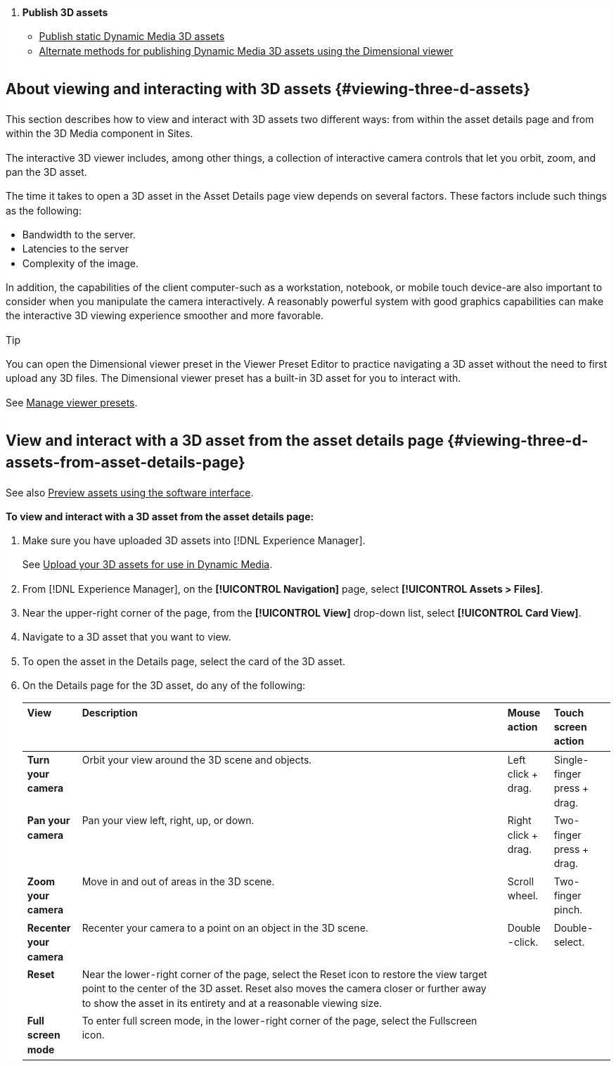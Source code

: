 1. **Publish 3D assets**

    * [Publish static Dynamic Media 3D assets](#publishing-three-d-assets)
    * [Alternate methods for publishing Dynamic Media 3D assets using the Dimensional viewer](#alternate-publish-methods)

## About viewing and interacting with 3D assets {#viewing-three-d-assets}

This section describes how to view and interact with 3D assets two different ways: from within the asset details page and from within the 3D Media component in Sites.

The interactive 3D viewer includes, among other things, a collection of interactive camera controls that let you orbit, zoom, and pan the 3D asset.

The time it takes to open a 3D asset in the Asset Details page view depends on several factors. These factors include such things as the following:

* Bandwidth to the server.
* Latencies to the server
* Complexity of the image.

In addition, the capabilities of the client computer-such as a workstation, notebook, or mobile touch device-are also important to consider when you manipulate the camera interactively. A reasonably powerful system with good graphics capabilities can make the interactive 3D viewing experience smoother and more favorable.

>[!TIP]
>
>You can open the Dimensional viewer preset in the Viewer Preset Editor to practice navigating a 3D asset without the need to first upload any 3D files. The Dimensional viewer preset has a built-in 3D asset for you to interact with.
>
>See [Manage viewer presets](/help/assets/dynamic-media/managing-viewer-presets.md).

## View and interact with a 3D asset from the asset details page {#viewing-three-d-assets-from-asset-details-page}

See also [Preview assets using the software interface](/help/assets/dynamic-media/previewing-assets.md).

**To view and interact with a 3D asset from the asset details page:**

1. Make sure you have uploaded 3D assets into [!DNL Experience Manager].

    See [Upload your 3D assets for use in Dynamic Media](/help/assets/add-assets.md#upload-assets).

1. From [!DNL Experience Manager], on the **[!UICONTROL Navigation]** page, select **[!UICONTROL Assets > Files]**.
1. Near the upper-right corner of the page, from the **[!UICONTROL View]** drop-down list, select **[!UICONTROL Card View]**.
1. Navigate to a 3D asset that you want to view.
1. To open the asset in the Details page, select the card of the 3D asset.  
1. On the Details page for the 3D asset, do any of the following:

    | View | Description | Mouse action | Touch screen action |
    | --- | --- | --- | --- |
    | **Turn your camera** | Orbit your view around the 3D scene and objects. | Left click + drag. | Single-finger press + drag. |
    | **Pan your camera**  | Pan your view left, right, up, or down. | Right click + drag. | Two-finger press + drag. |
    | **Zoom your camera**  | Move in and out of areas in the 3D scene. | Scroll wheel. | Two-finger pinch. |
    | **Recenter your camera**  | Recenter your camera to a point on an object in the 3D scene. | Double-click. | Double-select. |
    | **Reset**  | Near the lower-right corner of the page, select the Reset icon to restore the view target point to the center of the 3D asset. Reset also moves the camera closer or further away to show the asset in its entirety and at a reasonable viewing size.  |   |   |
    | **Full screen mode**  | To enter full screen mode, in the lower-right corner of the page, select the Fullscreen icon.  |   |   |
